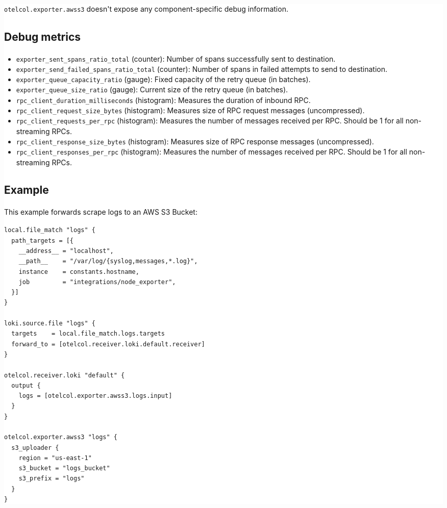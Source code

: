 `otelcol.exporter.awss3` doesn't expose any component-specific debug
information.

## Debug metrics

* `exporter_sent_spans_ratio_total` (counter): Number of spans successfully sent to destination.
* `exporter_send_failed_spans_ratio_total` (counter): Number of spans in failed attempts to send to destination.
* `exporter_queue_capacity_ratio` (gauge): Fixed capacity of the retry queue (in batches).
* `exporter_queue_size_ratio` (gauge): Current size of the retry queue (in batches).
* `rpc_client_duration_milliseconds` (histogram): Measures the duration of inbound RPC.
* `rpc_client_request_size_bytes` (histogram): Measures size of RPC request messages (uncompressed).
* `rpc_client_requests_per_rpc` (histogram): Measures the number of messages received per RPC. Should be 1 for all non-streaming RPCs.
* `rpc_client_response_size_bytes` (histogram): Measures size of RPC response messages (uncompressed).
* `rpc_client_responses_per_rpc` (histogram): Measures the number of messages received per RPC. Should be 1 for all non-streaming RPCs.

## Example

This example forwards scrape logs to an AWS S3 Bucket:

```alloy
local.file_match "logs" {
  path_targets = [{
    __address__ = "localhost",
    __path__    = "/var/log/{syslog,messages,*.log}",
    instance    = constants.hostname,
    job         = "integrations/node_exporter",
  }]
}

loki.source.file "logs" {
  targets    = local.file_match.logs.targets
  forward_to = [otelcol.receiver.loki.default.receiver]
}

otelcol.receiver.loki "default" {
  output {
    logs = [otelcol.exporter.awss3.logs.input]
  }
}

otelcol.exporter.awss3 "logs" {
  s3_uploader {
    region = "us-east-1"
    s3_bucket = "logs_bucket"
    s3_prefix = "logs"
  }
}
```


[s3_uploader]: #s3_uploader-block
[marshaler]: #marshaler-block
[debug_metrics]: #debug_metrics-block
[path-style requests]: https://docs.aws.amazon.com/AmazonS3/latest/userguide/VirtualHosting.html#path-style-access
[encoding]: https://github.com/open-telemetry/opentelemetry-collector-contrib/tree/main/extension/encoding